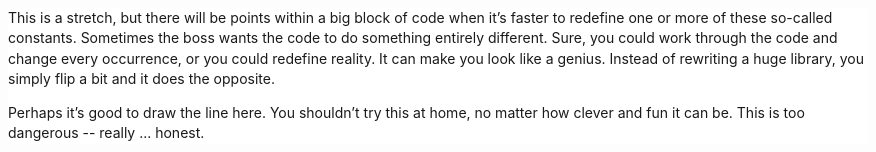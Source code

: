 This is a stretch, but there will be points within a big block of code when it’s faster to redefine one or more of these so-called constants. Sometimes the boss wants the code to do something entirely different. Sure, you could work through the code and change every occurrence, or you could redefine reality. It can make you look like a genius. Instead of rewriting a huge library, you simply flip a bit and it does the opposite.

Perhaps it’s good to draw the line here. You shouldn’t try this at home, no matter how clever and fun it can be. This is too dangerous -- really ... honest.